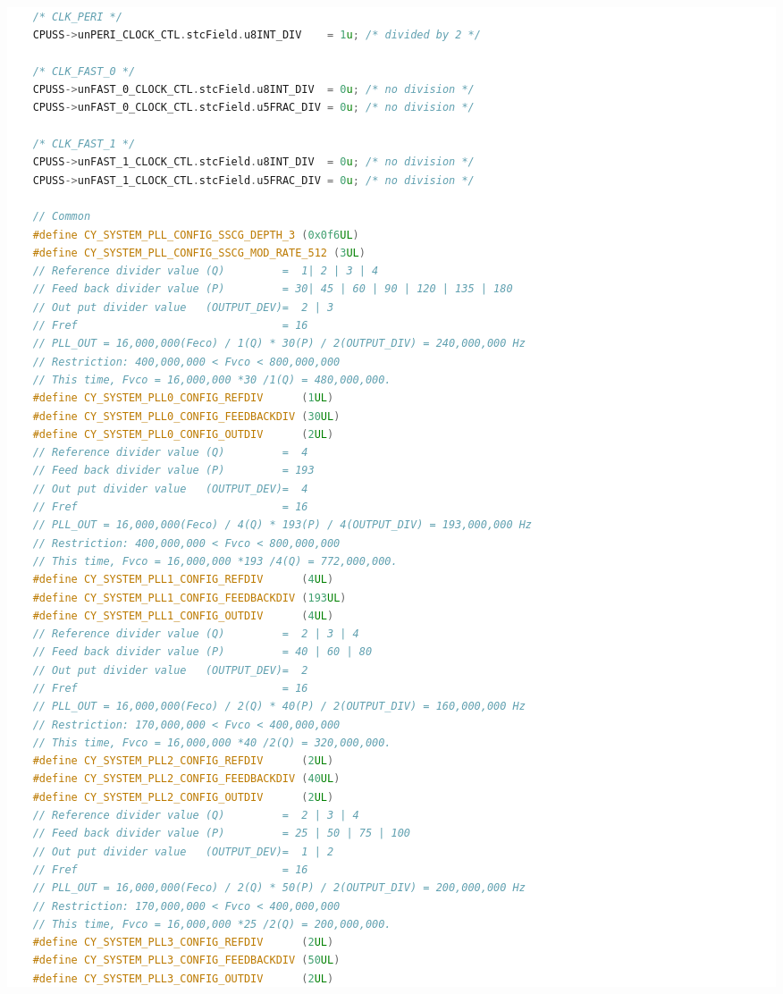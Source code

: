 ```c
    /* CLK_PERI */
    CPUSS->unPERI_CLOCK_CTL.stcField.u8INT_DIV    = 1u; /* divided by 2 */

    /* CLK_FAST_0 */
    CPUSS->unFAST_0_CLOCK_CTL.stcField.u8INT_DIV  = 0u; /* no division */
    CPUSS->unFAST_0_CLOCK_CTL.stcField.u5FRAC_DIV = 0u; /* no division */

    /* CLK_FAST_1 */
    CPUSS->unFAST_1_CLOCK_CTL.stcField.u8INT_DIV  = 0u; /* no division */
    CPUSS->unFAST_1_CLOCK_CTL.stcField.u5FRAC_DIV = 0u; /* no division */

    // Common
    #define CY_SYSTEM_PLL_CONFIG_SSCG_DEPTH_3 (0x0f6UL)
    #define CY_SYSTEM_PLL_CONFIG_SSCG_MOD_RATE_512 (3UL)
    // Reference divider value (Q)         =  1| 2 | 3 | 4
    // Feed back divider value (P)         = 30| 45 | 60 | 90 | 120 | 135 | 180
    // Out put divider value   (OUTPUT_DEV)=  2 | 3
    // Fref                                = 16
    // PLL_OUT = 16,000,000(Feco) / 1(Q) * 30(P) / 2(OUTPUT_DIV) = 240,000,000 Hz
    // Restriction: 400,000,000 < Fvco < 800,000,000
    // This time, Fvco = 16,000,000 *30 /1(Q) = 480,000,000.
    #define CY_SYSTEM_PLL0_CONFIG_REFDIV      (1UL)
    #define CY_SYSTEM_PLL0_CONFIG_FEEDBACKDIV (30UL)
    #define CY_SYSTEM_PLL0_CONFIG_OUTDIV      (2UL)
    // Reference divider value (Q)         =  4
    // Feed back divider value (P)         = 193
    // Out put divider value   (OUTPUT_DEV)=  4
    // Fref                                = 16
    // PLL_OUT = 16,000,000(Feco) / 4(Q) * 193(P) / 4(OUTPUT_DIV) = 193,000,000 Hz
    // Restriction: 400,000,000 < Fvco < 800,000,000
    // This time, Fvco = 16,000,000 *193 /4(Q) = 772,000,000.
    #define CY_SYSTEM_PLL1_CONFIG_REFDIV      (4UL)
    #define CY_SYSTEM_PLL1_CONFIG_FEEDBACKDIV (193UL)
    #define CY_SYSTEM_PLL1_CONFIG_OUTDIV      (4UL)
    // Reference divider value (Q)         =  2 | 3 | 4
    // Feed back divider value (P)         = 40 | 60 | 80
    // Out put divider value   (OUTPUT_DEV)=  2
    // Fref                                = 16
    // PLL_OUT = 16,000,000(Feco) / 2(Q) * 40(P) / 2(OUTPUT_DIV) = 160,000,000 Hz
    // Restriction: 170,000,000 < Fvco < 400,000,000
    // This time, Fvco = 16,000,000 *40 /2(Q) = 320,000,000.
    #define CY_SYSTEM_PLL2_CONFIG_REFDIV      (2UL)
    #define CY_SYSTEM_PLL2_CONFIG_FEEDBACKDIV (40UL)
    #define CY_SYSTEM_PLL2_CONFIG_OUTDIV      (2UL)
    // Reference divider value (Q)         =  2 | 3 | 4
    // Feed back divider value (P)         = 25 | 50 | 75 | 100
    // Out put divider value   (OUTPUT_DEV)=  1 | 2
    // Fref                                = 16
    // PLL_OUT = 16,000,000(Feco) / 2(Q) * 50(P) / 2(OUTPUT_DIV) = 200,000,000 Hz
    // Restriction: 170,000,000 < Fvco < 400,000,000
    // This time, Fvco = 16,000,000 *25 /2(Q) = 200,000,000.
    #define CY_SYSTEM_PLL3_CONFIG_REFDIV      (2UL)
    #define CY_SYSTEM_PLL3_CONFIG_FEEDBACKDIV (50UL)
    #define CY_SYSTEM_PLL3_CONFIG_OUTDIV      (2UL)
```
